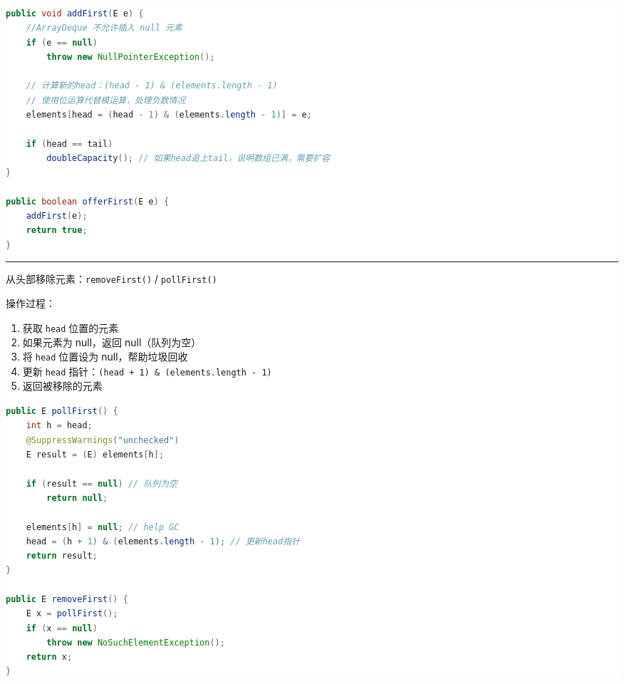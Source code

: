 ```java
public void addFirst(E e) {
    //ArrayDeque 不允许插入 null 元素
    if (e == null)
        throw new NullPointerException();
    
    // 计算新的head：(head - 1) & (elements.length - 1)
    // 使用位运算代替模运算，处理负数情况
    elements[head = (head - 1) & (elements.length - 1)] = e;
    
    if (head == tail)
        doubleCapacity(); // 如果head追上tail，说明数组已满，需要扩容
}

public boolean offerFirst(E e) {
    addFirst(e);
    return true;
}
```



***

从头部移除元素：`removeFirst()` / `pollFirst()`

操作过程：

1. 获取 `head` 位置的元素
2. 如果元素为 null，返回 null（队列为空）
3. 将 `head` 位置设为 null，帮助垃圾回收
4. 更新 `head` 指针：`(head + 1) & (elements.length - 1)`
5. 返回被移除的元素

```java
public E pollFirst() {
    int h = head;
    @SuppressWarnings("unchecked")
    E result = (E) elements[h];
    
    if (result == null) // 队列为空
        return null;
    
    elements[h] = null; // help GC
    head = (h + 1) & (elements.length - 1); // 更新head指针
    return result;
}

public E removeFirst() {
    E x = pollFirst();
    if (x == null)
        throw new NoSuchElementException();
    return x;
}

```
